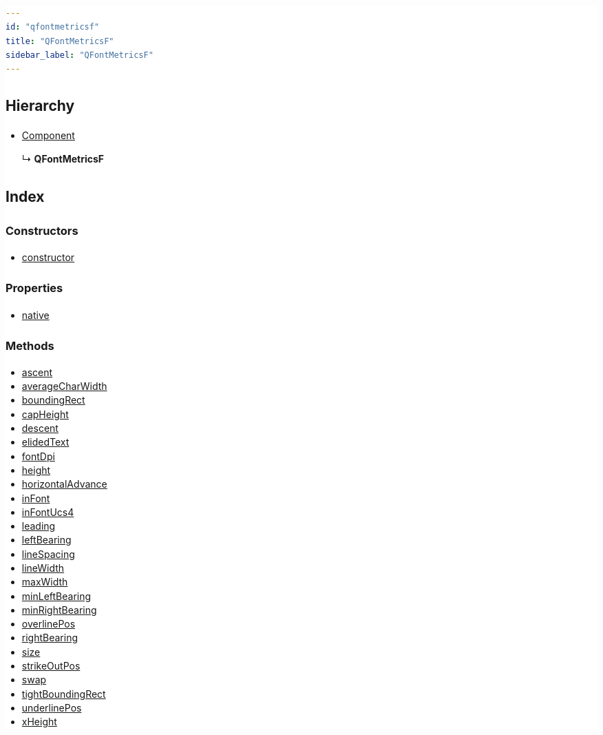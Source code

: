 ```yaml
---
id: "qfontmetricsf"
title: "QFontMetricsF"
sidebar_label: "QFontMetricsF"
---
```


## Hierarchy

* [Component](component.md)

  ↳ **QFontMetricsF**

## Index

### Constructors

* [constructor](qfontmetricsf.md#constructor)

### Properties

* [native](qfontmetricsf.md#native)

### Methods

* [ascent](qfontmetricsf.md#ascent)
* [averageCharWidth](qfontmetricsf.md#averagecharwidth)
* [boundingRect](qfontmetricsf.md#boundingrect)
* [capHeight](qfontmetricsf.md#capheight)
* [descent](qfontmetricsf.md#descent)
* [elidedText](qfontmetricsf.md#elidedtext)
* [fontDpi](qfontmetricsf.md#fontdpi)
* [height](qfontmetricsf.md#height)
* [horizontalAdvance](qfontmetricsf.md#horizontaladvance)
* [inFont](qfontmetricsf.md#infont)
* [inFontUcs4](qfontmetricsf.md#infontucs4)
* [leading](qfontmetricsf.md#leading)
* [leftBearing](qfontmetricsf.md#leftbearing)
* [lineSpacing](qfontmetricsf.md#linespacing)
* [lineWidth](qfontmetricsf.md#linewidth)
* [maxWidth](qfontmetricsf.md#maxwidth)
* [minLeftBearing](qfontmetricsf.md#minleftbearing)
* [minRightBearing](qfontmetricsf.md#minrightbearing)
* [overlinePos](qfontmetricsf.md#overlinepos)
* [rightBearing](qfontmetricsf.md#rightbearing)
* [size](qfontmetricsf.md#size)
* [strikeOutPos](qfontmetricsf.md#strikeoutpos)
* [swap](qfontmetricsf.md#swap)
* [tightBoundingRect](qfontmetricsf.md#tightboundingrect)
* [underlinePos](qfontmetricsf.md#underlinepos)
* [xHeight](qfontmetricsf.md#xheight)
